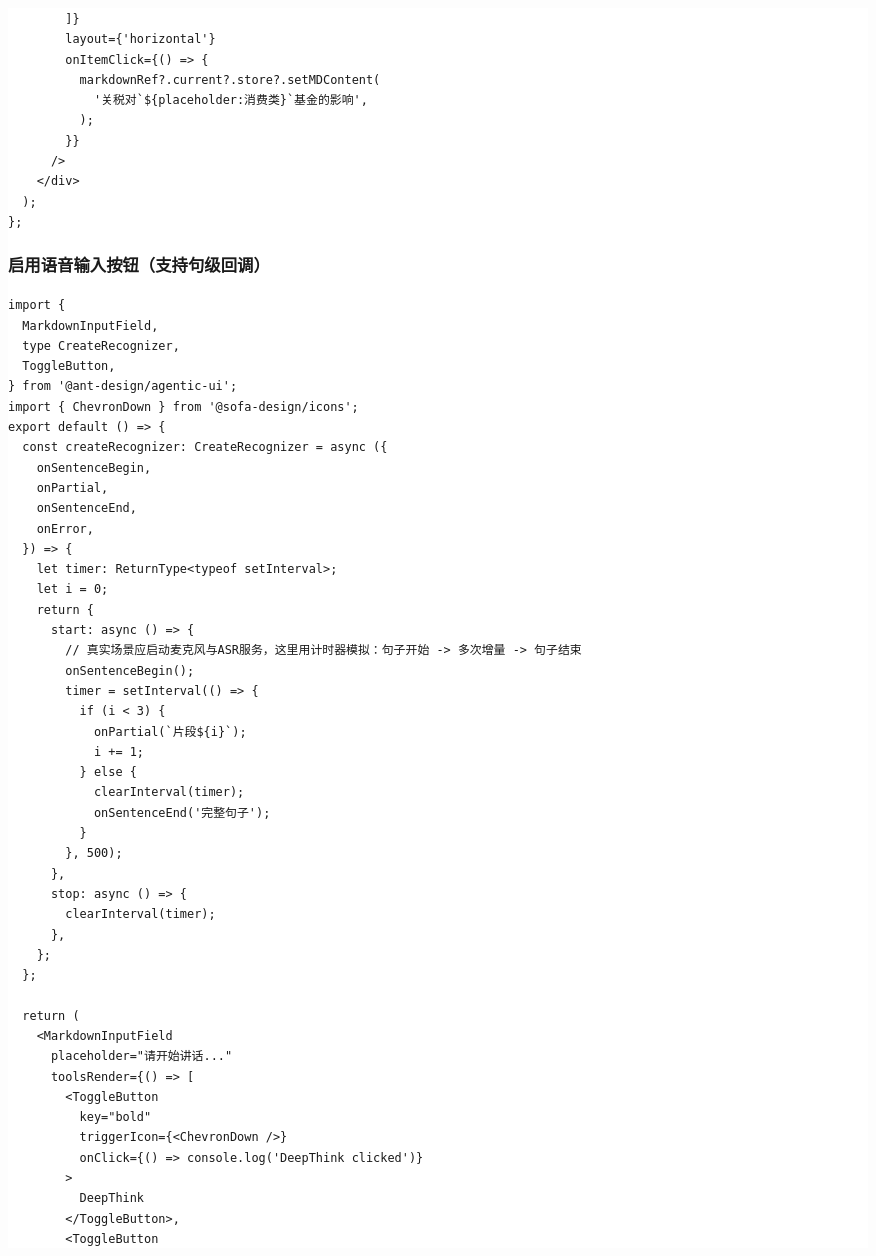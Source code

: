 ```tsx
        ]}
        layout={'horizontal'}
        onItemClick={() => {
          markdownRef?.current?.store?.setMDContent(
            '关税对`${placeholder:消费类}`基金的影响',
          );
        }}
      />
    </div>
  );
};
```

### 启用语音输入按钮（支持句级回调）

```tsx
import {
  MarkdownInputField,
  type CreateRecognizer,
  ToggleButton,
} from '@ant-design/agentic-ui';
import { ChevronDown } from '@sofa-design/icons';
export default () => {
  const createRecognizer: CreateRecognizer = async ({
    onSentenceBegin,
    onPartial,
    onSentenceEnd,
    onError,
  }) => {
    let timer: ReturnType<typeof setInterval>;
    let i = 0;
    return {
      start: async () => {
        // 真实场景应启动麦克风与ASR服务，这里用计时器模拟：句子开始 -> 多次增量 -> 句子结束
        onSentenceBegin();
        timer = setInterval(() => {
          if (i < 3) {
            onPartial(`片段${i}`);
            i += 1;
          } else {
            clearInterval(timer);
            onSentenceEnd('完整句子');
          }
        }, 500);
      },
      stop: async () => {
        clearInterval(timer);
      },
    };
  };

  return (
    <MarkdownInputField
      placeholder="请开始讲话..."
      toolsRender={() => [
        <ToggleButton
          key="bold"
          triggerIcon={<ChevronDown />}
          onClick={() => console.log('DeepThink clicked')}
        >
          DeepThink
        </ToggleButton>,
        <ToggleButton
```